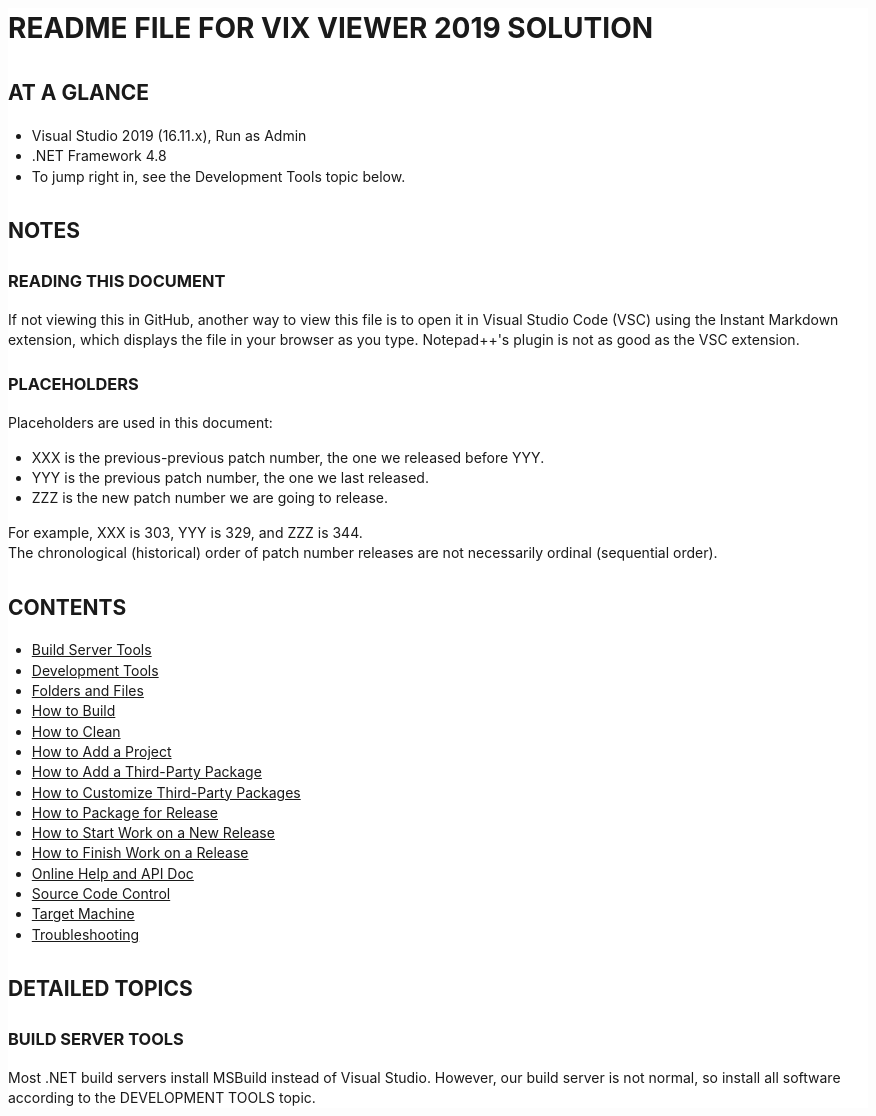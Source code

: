 # README FILE FOR VIX VIEWER 2019 SOLUTION

## AT A GLANCE
- Visual Studio 2019 (16.11.x), Run as Admin  
- .NET Framework 4.8  
- To jump right in, see the Development Tools topic below.


## NOTES
### READING THIS DOCUMENT
If not viewing this in GitHub, another way to view this file is to open it in Visual Studio Code (VSC) using the Instant Markdown extension, which displays the file in your browser as you type. Notepad++'s plugin is not as good as the VSC extension.
### PLACEHOLDERS
Placeholders are used in this document:
- XXX is the previous-previous patch number, the one we released before YYY.
- YYY is the previous patch number, the one we last released.
- ZZZ is the new patch number we are going to release.  
  
For example, XXX is 303, YYY is 329, and ZZZ is 344.  
The chronological (historical) order of patch number releases are not necessarily ordinal (sequential order).


## CONTENTS
- [Build Server Tools](#BUILD_SERVER_TOOLS)
- [Development Tools](#DEVELOPMENT_TOOLS)
- [Folders and Files](#FOLDERS_AND_FILES)
- [How to Build](#HOW_TO_BUILD)
- [How to Clean](#HOW_TO_CLEAN)
- [How to Add a Project](#HOW_TO_ADD_PROJECT)
- [How to Add a Third-Party Package](#HOW_TO_ADD_3RDPARTY)
- [How to Customize Third-Party Packages](#HOW_TO_CUSTOMIZE_3RDPARTY)
- [How to Package for Release](#HOW_TO_PACKAGE_FOR_RELEASE)
- [How to Start Work on a New Release](#HOW_TO_START_WORK_ON_A_NEW_RELEASE)
- [How to Finish Work on a Release](#HOW_TO_FINISH_WORK_ON_A_RELEASE)
- [Online Help and API Doc](#ONLINE_HELP_AND_API_DOC)
- [Source Code Control](#SOURCE_CODE_CONTROL)
- [Target Machine](#TARGET_MACHINE)
- [Troubleshooting](#TROUBLESHOOTING)


## DETAILED TOPICS

### BUILD SERVER TOOLS<a name="BUILD_SERVER_TOOLS"></a>
Most .NET build servers install MSBuild instead of Visual Studio. However, our build server is not normal, so install all software according to the DEVELOPMENT TOOLS topic.
